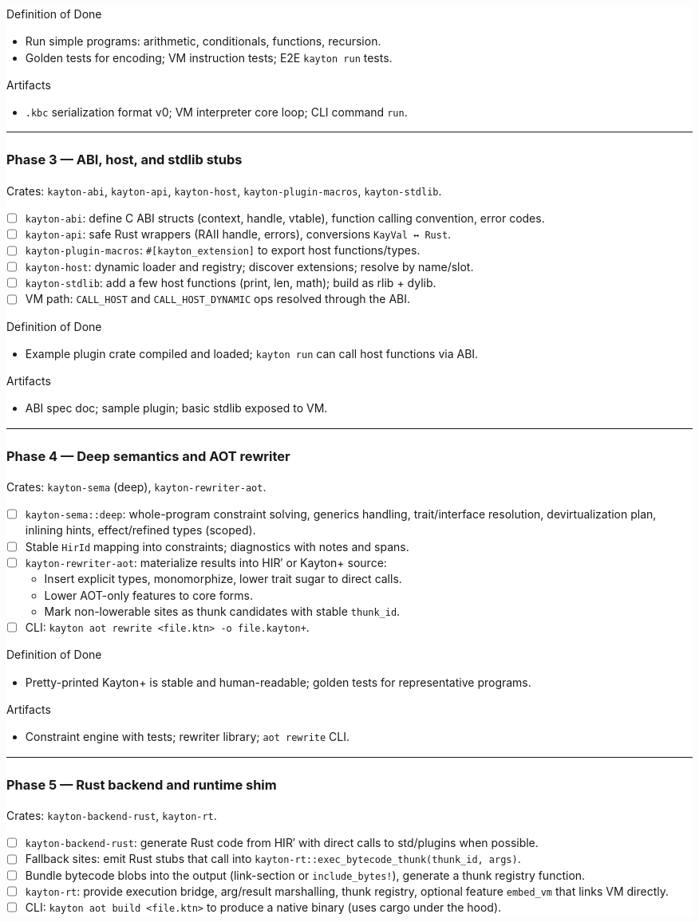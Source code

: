 Definition of Done
- Run simple programs: arithmetic, conditionals, functions, recursion.
- Golden tests for encoding; VM instruction tests; E2E `kayton run` tests.

Artifacts
- `.kbc` serialization format v0; VM interpreter core loop; CLI command `run`.

---

### Phase 3 — ABI, host, and stdlib stubs

Crates: `kayton-abi`, `kayton-api`, `kayton-host`, `kayton-plugin-macros`, `kayton-stdlib`.

- [ ] `kayton-abi`: define C ABI structs (context, handle, vtable), function calling convention, error codes.
- [ ] `kayton-api`: safe Rust wrappers (RAII handle, errors), conversions `KayVal ↔ Rust`.
- [ ] `kayton-plugin-macros`: `#[kayton_extension]` to export host functions/types.
- [ ] `kayton-host`: dynamic loader and registry; discover extensions; resolve by name/slot.
- [ ] `kayton-stdlib`: add a few host functions (print, len, math); build as rlib + dylib.
- [ ] VM path: `CALL_HOST` and `CALL_HOST_DYNAMIC` ops resolved through the ABI.

Definition of Done
- Example plugin crate compiled and loaded; `kayton run` can call host functions via ABI.

Artifacts
- ABI spec doc; sample plugin; basic stdlib exposed to VM.

---

### Phase 4 — Deep semantics and AOT rewriter

Crates: `kayton-sema` (deep), `kayton-rewriter-aot`.

- [ ] `kayton-sema::deep`: whole-program constraint solving, generics handling, trait/interface resolution, devirtualization plan, inlining hints, effect/refined types (scoped).
- [ ] Stable `HirId` mapping into constraints; diagnostics with notes and spans.
- [ ] `kayton-rewriter-aot`: materialize results into HIR′ or Kayton+ source:
  - Insert explicit types, monomorphize, lower trait sugar to direct calls.
  - Lower AOT-only features to core forms.
  - Mark non-lowerable sites as thunk candidates with stable `thunk_id`.
- [ ] CLI: `kayton aot rewrite <file.ktn> -o file.kayton+`.

Definition of Done
- Pretty-printed Kayton+ is stable and human-readable; golden tests for representative programs.

Artifacts
- Constraint engine with tests; rewriter library; `aot rewrite` CLI.

---

### Phase 5 — Rust backend and runtime shim

Crates: `kayton-backend-rust`, `kayton-rt`.

- [ ] `kayton-backend-rust`: generate Rust code from HIR′ with direct calls to std/plugins when possible.
- [ ] Fallback sites: emit Rust stubs that call into `kayton-rt::exec_bytecode_thunk(thunk_id, args)`.
- [ ] Bundle bytecode blobs into the output (link-section or `include_bytes!`), generate a thunk registry function.
- [ ] `kayton-rt`: provide execution bridge, arg/result marshalling, thunk registry, optional feature `embed_vm` that links VM directly.
- [ ] CLI: `kayton aot build <file.ktn>` to produce a native binary (uses cargo under the hood).
